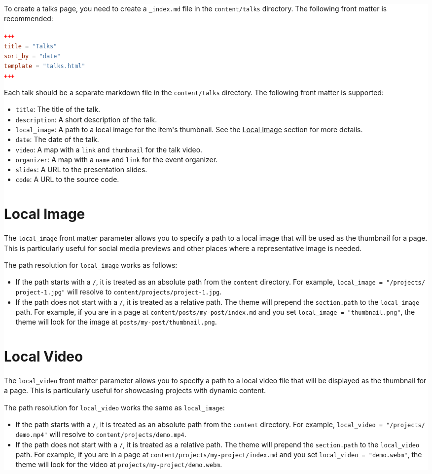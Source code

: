 To create a talks page, you need to create a `_index.md` file in the `content/talks` directory. The following front matter is recommended:

```toml
+++
title = "Talks"
sort_by = "date"
template = "talks.html"
+++
```

Each talk should be a separate markdown file in the `content/talks` directory. The following front matter is supported:

- `title`: The title of the talk.
- `description`: A short description of the talk.
- `local_image`: A path to a local image for the item's thumbnail. See the [Local Image](#local-image) section for more details.
- `date`: The date of the talk.
- `video`: A map with a `link` and `thumbnail` for the talk video.
- `organizer`: A map with a `name` and `link` for the event organizer.
- `slides`: A URL to the presentation slides.
- `code`: A URL to the source code.

# Local Image

The `local_image` front matter parameter allows you to specify a path to a local image that will be used as the thumbnail for a page. This is particularly useful for social media previews and other places where a representative image is needed.

The path resolution for `local_image` works as follows:

- If the path starts with a `/`, it is treated as an absolute path from the `content` directory. For example, `local_image = "/projects/project-1.jpg"` will resolve to `content/projects/project-1.jpg`.
- If the path does not start with a `/`, it is treated as a relative path. The theme will prepend the `section.path` to the `local_image` path. For example, if you are in a page at `content/posts/my-post/index.md` and you set `local_image = "thumbnail.png"`, the theme will look for the image at `posts/my-post/thumbnail.png`.

# Local Video

The `local_video` front matter parameter allows you to specify a path to a local video file that will be displayed as the thumbnail for a page. This is particularly useful for showcasing projects with dynamic content.

The path resolution for `local_video` works the same as `local_image`:

- If the path starts with a `/`, it is treated as an absolute path from the `content` directory. For example, `local_video = "/projects/demo.mp4"` will resolve to `content/projects/demo.mp4`.
- If the path does not start with a `/`, it is treated as a relative path. The theme will prepend the `section.path` to the `local_video` path. For example, if you are in a page at `content/projects/my-project/index.md` and you set `local_video = "demo.webm"`, the theme will look for the video at `projects/my-project/demo.webm`.
